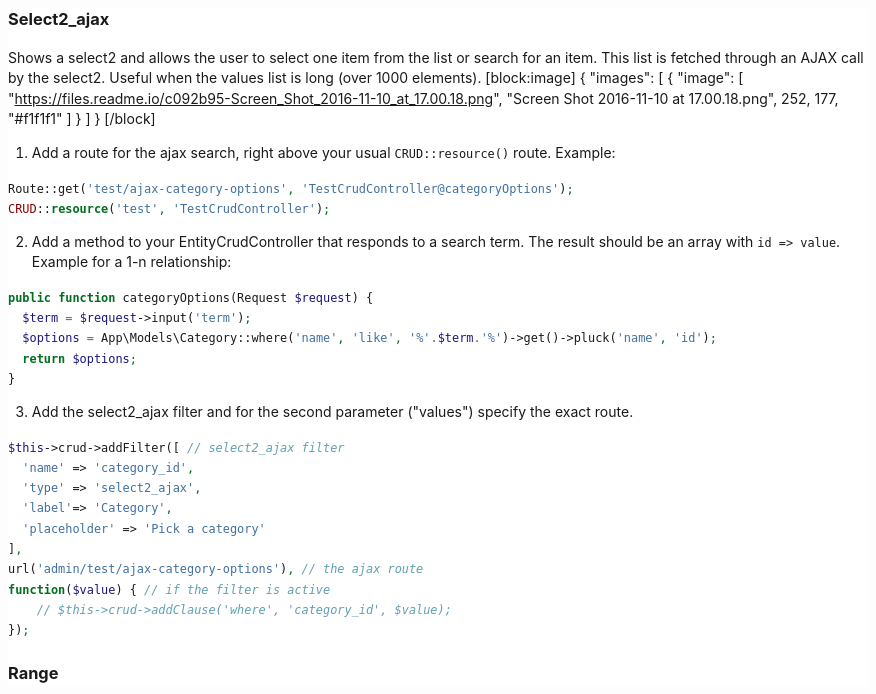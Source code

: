 ### Select2_ajax

Shows a select2 and allows the user to select one item from the list or search for an item. This list is fetched through an AJAX call by the select2. Useful when the values list is long (over 1000 elements).
[block:image]
{
  "images": [
    {
      "image": [
        "https://files.readme.io/c092b95-Screen_Shot_2016-11-10_at_17.00.18.png",
        "Screen Shot 2016-11-10 at 17.00.18.png",
        252,
        177,
        "#f1f1f1"
      ]
    }
  ]
}
[/block]
1. Add a route for the ajax search, right above your usual ```CRUD::resource()``` route. Example:

```php
Route::get('test/ajax-category-options', 'TestCrudController@categoryOptions');
CRUD::resource('test', 'TestCrudController');
```

2. Add a method to your EntityCrudController that responds to a search term. The result should be an array with ```id => value```. Example for a 1-n relationship:

```php
public function categoryOptions(Request $request) {
  $term = $request->input('term');
  $options = App\Models\Category::where('name', 'like', '%'.$term.'%')->get()->pluck('name', 'id');
  return $options;
}
```

3. Add the select2_ajax filter and for the second parameter ("values") specify the exact route.

```php
$this->crud->addFilter([ // select2_ajax filter
  'name' => 'category_id',
  'type' => 'select2_ajax',
  'label'=> 'Category',
  'placeholder' => 'Pick a category'
],
url('admin/test/ajax-category-options'), // the ajax route
function($value) { // if the filter is active
    // $this->crud->addClause('where', 'category_id', $value);
});
```

### Range
